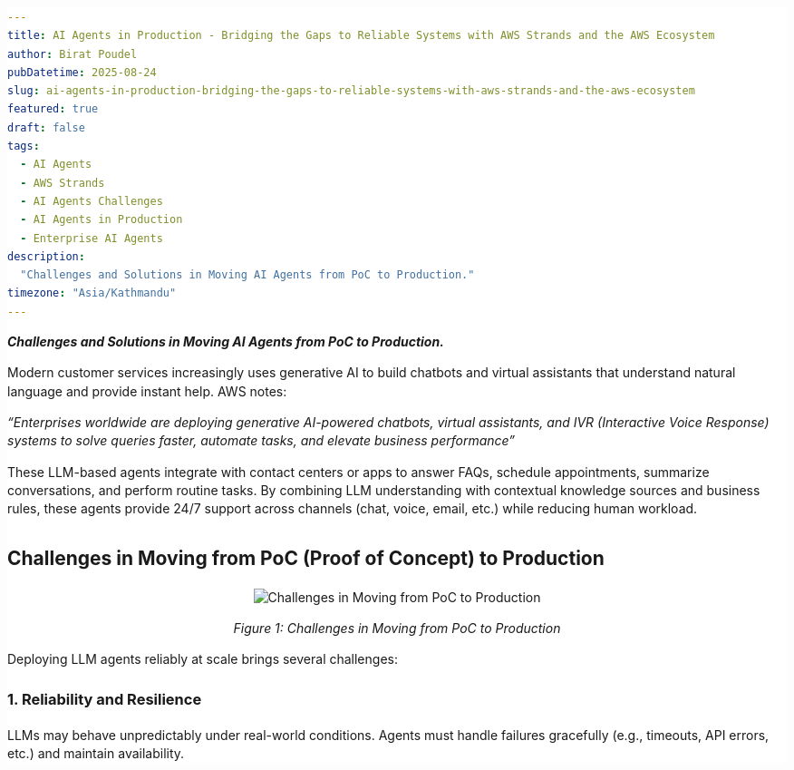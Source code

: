 ```yaml
---
title: AI Agents in Production - Bridging the Gaps to Reliable Systems with AWS Strands and the AWS Ecosystem
author: Birat Poudel
pubDatetime: 2025-08-24
slug: ai-agents-in-production-bridging-the-gaps-to-reliable-systems-with-aws-strands-and-the-aws-ecosystem
featured: true
draft: false
tags:
  - AI Agents
  - AWS Strands
  - AI Agents Challenges
  - AI Agents in Production
  - Enterprise AI Agents
description:
  "Challenges and Solutions in Moving AI Agents from PoC to Production."
timezone: "Asia/Kathmandu"
---
```


**_Challenges and Solutions in Moving AI Agents from PoC to Production._**

Modern customer services increasingly uses generative AI to build chatbots and virtual assistants that understand natural language and provide instant help. AWS notes:

_“Enterprises worldwide are deploying generative AI-powered chatbots, virtual assistants, and IVR (Interactive Voice Response) systems to solve queries faster, automate tasks, and elevate business performance”_

These LLM-based agents integrate with contact centers or apps to answer FAQs, schedule appointments, summarize conversations, and perform routine tasks. By combining LLM understanding with contextual knowledge sources and business rules, these agents provide 24/7 support across channels (chat, voice, email, etc.) while reducing human workload.

## Challenges in Moving from PoC (Proof of Concept) to Production

<div style="text-align: center;">

![Challenges in Moving from PoC to Production](/ai-agents-prod-1.webp)

*Figure 1: Challenges in Moving from PoC to Production*

</div>

Deploying LLM agents reliably at scale brings several challenges:

### **1. Reliability and Resilience**

LLMs may behave unpredictably under real-world conditions. Agents must handle failures gracefully (e.g., timeouts, API errors, etc.) and maintain availability.
